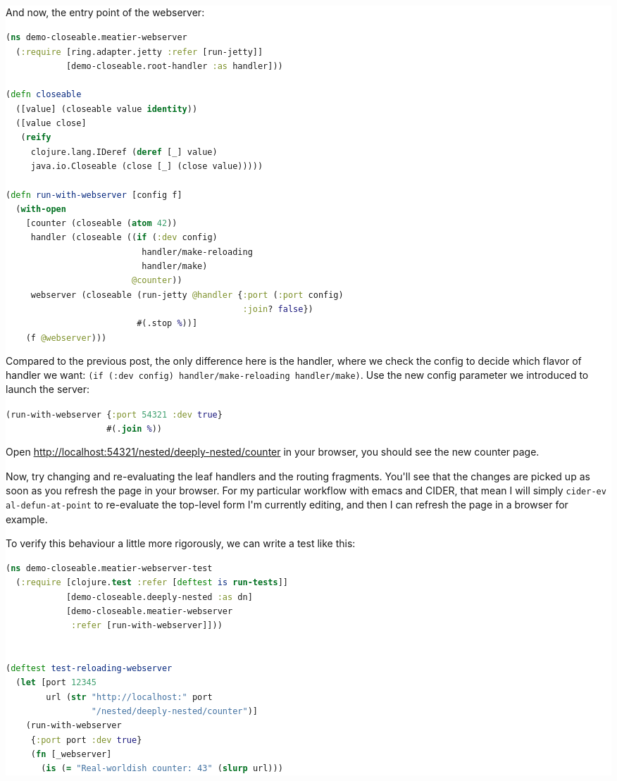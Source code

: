 And now, the entry point of the webserver:

```clj
(ns demo-closeable.meatier-webserver
  (:require [ring.adapter.jetty :refer [run-jetty]]
            [demo-closeable.root-handler :as handler]))

(defn closeable
  ([value] (closeable value identity))
  ([value close]
   (reify
     clojure.lang.IDeref (deref [_] value)
     java.io.Closeable (close [_] (close value)))))

(defn run-with-webserver [config f]
  (with-open
    [counter (closeable (atom 42))
     handler (closeable ((if (:dev config)
                           handler/make-reloading
                           handler/make)
                         @counter))
     webserver (closeable (run-jetty @handler {:port (:port config)
                                               :join? false})
                          #(.stop %))]
    (f @webserver)))
```

Compared to the previous post, the only difference here is the handler, where we
check the config to decide which flavor of handler we want: `(if (:dev config)
handler/make-reloading handler/make)`. Use the new config parameter we
introduced to launch the server:

```clj
(run-with-webserver {:port 54321 :dev true}
                    #(.join %))
```

Open [http://localhost:54321/nested/deeply-nested/counter](http://localhost:54321/nested/deeply-nested/counter)
in your browser, you should see the new counter page.

Now, try changing and re-evaluating the leaf handlers and the routing fragments.
You'll see that the changes are picked up as soon as you refresh the page in
your browser. For my particular workflow with emacs and CIDER, that mean I will
simply `cider-eval-defun-at-point` to re-evaluate the top-level form I'm
currently editing, and then I can refresh the page in a browser for example.


To verify this behaviour a little more rigorously, we can write a test like
this:

```clj
(ns demo-closeable.meatier-webserver-test
  (:require [clojure.test :refer [deftest is run-tests]]
            [demo-closeable.deeply-nested :as dn]
            [demo-closeable.meatier-webserver
             :refer [run-with-webserver]]))


(deftest test-reloading-webserver
  (let [port 12345
        url (str "http://localhost:" port
                 "/nested/deeply-nested/counter")]
    (run-with-webserver
     {:port port :dev true}
     (fn [_webserver]
       (is (= "Real-worldish counter: 43" (slurp url)))

```

[1]: /en/posts/getting-a-feel-for-closeables.html
[2]: https://github.com/weavejester/integrant/#suspending-and-resuming
[3]: https://cljdoc.org/d/metosin/reitit/0.7.0-alpha7/doc/advanced/dev-workflow
[4]: https://github.com/chpill/demo-closeable/tree/master/meatier-webserver
[5]: https://github.com/metosin/reitit/blob/620d0c271175a4e11d91d922b26c8162660db3f9/modules/reitit-ring/src/reitit/ring.cljc#L371-L385
[6]: https://clojuredocs.org/clojure.core/*compiler-options*
[7]: https://clojure.org/reference/vars
[8]: https://clojure.org/reference/evaluation
[9]: https://clojure.org/reference/vars#interning
[10]: https://clojure.org/guides/repl/enhancing_your_repl_workflow#writing-repl-friendly-programs
[11]: https://github.com/clojure-goes-fast/clj-java-decompiler
[12]: https://www.youtube.com/watch?v=Qx0-pViyIDU&t=1799s